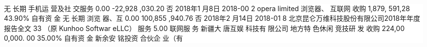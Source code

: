 无
长期
手机运
营及社
交服务
0.00
-22,928
,030.20
否
2018年1
月8日
2018-00
2
opera
limited
浏览器、
互联网
收购
1,879,
591,28
43.90%
自有资
金
无
长期
浏览
器、互
0.00
100,855
,940.76
否
2018年2
月14日
2018-01
8
北京昆仑万维科技股份有限公司2018年年度报告全文
33
（原
Kunhoo
Softwar
eLLC）
服务
5.00
联网服
务
新疆大
唐互娱
科技有
限公司
地方特
色休闲
竞技研
发
收购
224,00
0,000.
00
35.00%
自有资
金
新余安
铭投资
合伙企
业（有
